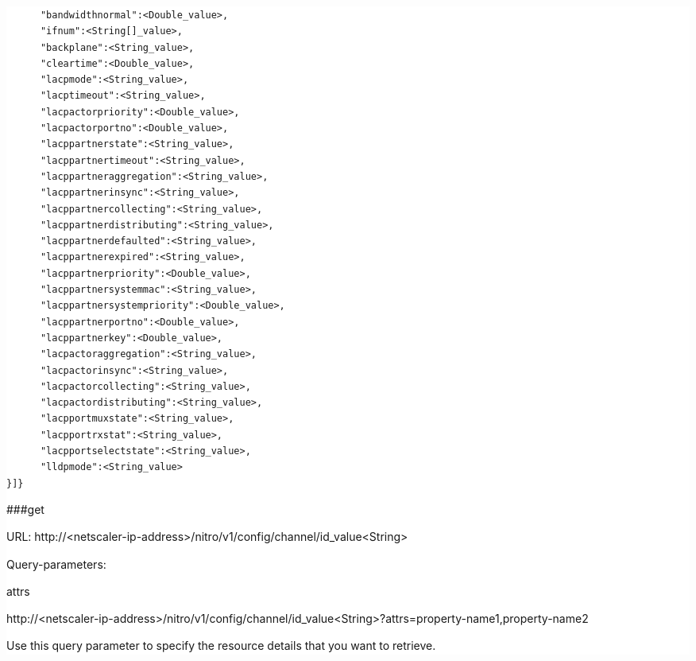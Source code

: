 ```
      "bandwidthnormal":<Double_value>,
      "ifnum":<String[]_value>,
      "backplane":<String_value>,
      "cleartime":<Double_value>,
      "lacpmode":<String_value>,
      "lacptimeout":<String_value>,
      "lacpactorpriority":<Double_value>,
      "lacpactorportno":<Double_value>,
      "lacppartnerstate":<String_value>,
      "lacppartnertimeout":<String_value>,
      "lacppartneraggregation":<String_value>,
      "lacppartnerinsync":<String_value>,
      "lacppartnercollecting":<String_value>,
      "lacppartnerdistributing":<String_value>,
      "lacppartnerdefaulted":<String_value>,
      "lacppartnerexpired":<String_value>,
      "lacppartnerpriority":<Double_value>,
      "lacppartnersystemmac":<String_value>,
      "lacppartnersystempriority":<Double_value>,
      "lacppartnerportno":<Double_value>,
      "lacppartnerkey":<Double_value>,
      "lacpactoraggregation":<String_value>,
      "lacpactorinsync":<String_value>,
      "lacpactorcollecting":<String_value>,
      "lacpactordistributing":<String_value>,
      "lacpportmuxstate":<String_value>,
      "lacpportrxstat":<String_value>,
      "lacpportselectstate":<String_value>,
      "lldpmode":<String_value>
}]}
```







###get







URL: http://&lt;netscaler-ip-address&gt;/nitro/v1/config/channel/id_value&lt;String&gt;

Query-parameters:

attrs

http://&lt;netscaler-ip-address&gt;/nitro/v1/config/channel/id_value&lt;String&gt;?attrs=property-name1,property-name2

Use this query parameter to specify the resource details that you want to retrieve.



